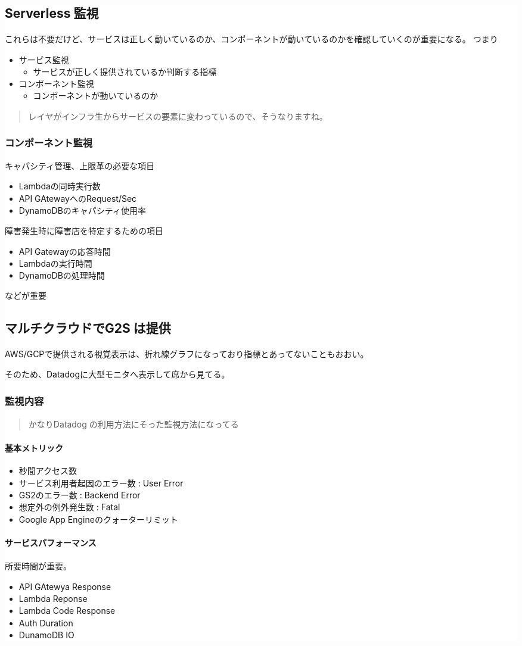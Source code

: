 ## Serverless 監視

これらは不要だけど、サービスは正しく動いているのか、コンポーネントが動いているのかを確認していくのが重要になる。
つまり

* サービス監視
    * サービスが正しく提供されているか判断する指標
* コンポーネント監視
    * コンポーネントが動いているのか


> レイヤがインフラ生からサービスの要素に変わっているので、そうなりますね。

### コンポーネント監視

キャパシティ管理、上限革の必要な項目

* Lambdaの同時実行数
* API GAtewayへのRequest/Sec
* DynamoDBのキャパシティ使用率

障害発生時に障害店を特定するための項目

* API Gatewayの応答時間
* Lambdaの実行時間
* DynamoDBの処理時間

などが重要

## マルチクラウドでG2S は提供

AWS/GCPで提供される視覚表示は、折れ線グラフになっており指標とあってないこともおおい。

そのため、Datadogに大型モニタへ表示して席から見てる。

### 監視内容

> かなりDatadog の利用方法にそった監視方法になってる

#### 基本メトリック

* 秒間アクセス数
* サービス利用者起因のエラー数 : User Error
* GS2のエラー数 : Backend Error
* 想定外の例外発生数 : Fatal
* Google App Engineのクォーターリミット

#### サービスパフォーマンス

所要時間が重要。

* API GAtewya Response
* Lambda Reponse
* Lambda Code Response
* Auth Duration
* DunamoDB IO
